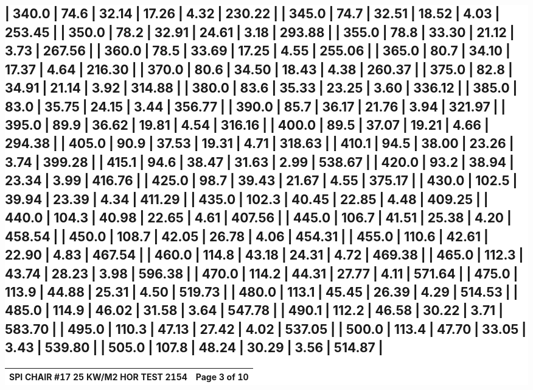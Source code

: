 | 340.0       | 74.6           | 32.14          | 17.26             | 4.32                   | 230.22            |
| 345.0       | 74.7           | 32.51          | 18.52             | 4.03                   | 253.45            |
| 350.0       | 78.2           | 32.91          | 24.61             | 3.18                   | 293.88            |
| 355.0       | 78.8           | 33.30          | 21.12             | 3.73                   | 267.56            |
| 360.0       | 78.5           | 33.69          | 17.25             | 4.55                   | 255.06            |
| 365.0       | 80.7           | 34.10          | 17.37             | 4.64                   | 216.30            |
| 370.0       | 80.6           | 34.50          | 18.43             | 4.38                   | 260.37            |
| 375.0       | 82.8           | 34.91          | 21.14             | 3.92                   | 314.88            |
| 380.0       | 83.6           | 35.33          | 23.25             | 3.60                   | 336.12            |
| 385.0       | 83.0           | 35.75          | 24.15             | 3.44                   | 356.77            |
| 390.0       | 85.7           | 36.17          | 21.76             | 3.94                   | 321.97            |
| 395.0       | 89.9           | 36.62          | 19.81             | 4.54                   | 316.16            |
| 400.0       | 89.5           | 37.07          | 19.21             | 4.66                   | 294.38            |
| 405.0       | 90.9           | 37.53          | 19.31             | 4.71                   | 318.63            |
| 410.1       | 94.5           | 38.00          | 23.26             | 3.74                   | 399.28            |
| 415.1       | 94.6           | 38.47          | 31.63             | 2.99                   | 538.67            |
| 420.0       | 93.2           | 38.94          | 23.34             | 3.99                   | 416.76            |
| 425.0       | 98.7           | 39.43          | 21.67             | 4.55                   | 375.17            |
| 430.0       | 102.5          | 39.94          | 23.39             | 4.34                   | 411.29            |
| 435.0       | 102.3          | 40.45          | 22.85             | 4.48                   | 409.25            |
| 440.0       | 104.3          | 40.98          | 22.65             | 4.61                   | 407.56            |
| 445.0       | 106.7          | 41.51          | 25.38             | 4.20                   | 458.54            |
| 450.0       | 108.7          | 42.05          | 26.78             | 4.06                   | 454.31            |
| 455.0       | 110.6          | 42.61          | 22.90             | 4.83                   | 467.54            |
| 460.0       | 114.8          | 43.18          | 24.31             | 4.72                   | 469.38            |
| 465.0       | 112.3          | 43.74          | 28.23             | 3.98                   | 596.38            |
| 470.0       | 114.2          | 44.31          | 27.77             | 4.11                   | 571.64            |
| 475.0       | 113.9          | 44.88          | 25.31             | 4.50                   | 519.73            |
| 480.0       | 113.1          | 45.45          | 26.39             | 4.29                   | 514.53            |
| 485.0       | 114.9          | 46.02          | 31.58             | 3.64                   | 547.78            |
| 490.1       | 112.2          | 46.58          | 30.22             | 3.71                   | 583.70            |
| 495.0       | 110.3          | 47.13          | 27.42             | 4.02                   | 537.05            |
| 500.0       | 113.4          | 47.70          | 33.05             | 3.43                   | 539.80            |
| 505.0       | 107.8          | 48.24          | 30.29             | 3.56                   | 514.87            |
---
| SPI CHAIR #17    25 KW/M2    HOR    TEST 2154 | Page 3 of 10 |
|--------------------------------------------------|---------------|
